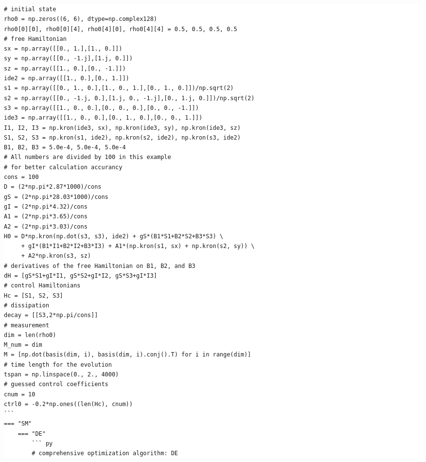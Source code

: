     # initial state
    rho0 = np.zeros((6, 6), dtype=np.complex128)
    rho0[0][0], rho0[0][4], rho0[4][0], rho0[4][4] = 0.5, 0.5, 0.5, 0.5
    # free Hamiltonian
    sx = np.array([[0., 1.],[1., 0.]])
	sy = np.array([[0., -1.j],[1.j, 0.]]) 
	sz = np.array([[1., 0.],[0., -1.]])
	ide2 = np.array([[1., 0.],[0., 1.]])
	s1 = np.array([[0., 1., 0.],[1., 0., 1.],[0., 1., 0.]])/np.sqrt(2)
	s2 = np.array([[0., -1.j, 0.],[1.j, 0., -1.j],[0., 1.j, 0.]])/np.sqrt(2)
	s3 = np.array([[1., 0., 0.],[0., 0., 0.],[0., 0., -1.]])
	ide3 = np.array([[1., 0., 0.],[0., 1., 0.],[0., 0., 1.]])
	I1, I2, I3 = np.kron(ide3, sx), np.kron(ide3, sy), np.kron(ide3, sz)
	S1, S2, S3 = np.kron(s1, ide2), np.kron(s2, ide2), np.kron(s3, ide2)
	B1, B2, B3 = 5.0e-4, 5.0e-4, 5.0e-4
    # All numbers are divided by 100 in this example 
    # for better calculation accurancy
    cons = 100
	D = (2*np.pi*2.87*1000)/cons
	gS = (2*np.pi*28.03*1000)/cons
	gI = (2*np.pi*4.32)/cons
	A1 = (2*np.pi*3.65)/cons
	A2 = (2*np.pi*3.03)/cons
	H0 = D*np.kron(np.dot(s3, s3), ide2) + gS*(B1*S1+B2*S2+B3*S3) \
		 + gI*(B1*I1+B2*I2+B3*I3) + A1*(np.kron(s1, sx) + np.kron(s2, sy)) \
		 + A2*np.kron(s3, sz)
    # derivatives of the free Hamiltonian on B1, B2, and B3
    dH = [gS*S1+gI*I1, gS*S2+gI*I2, gS*S3+gI*I3]
    # control Hamiltonians 
    Hc = [S1, S2, S3]
    # dissipation
    decay = [[S3,2*np.pi/cons]]  
    # measurement
    dim = len(rho0)
    M_num = dim
    M = [np.dot(basis(dim, i), basis(dim, i).conj().T) for i in range(dim)]
    # time length for the evolution
    tspan = np.linspace(0., 2., 4000)
    # guessed control coefficients
    cnum = 10
    ctrl0 = -0.2*np.ones((len(Hc), cnum))
    ```
    === "SM"
        === "DE"
            ``` py
            # comprehensive optimization algorithm: DE